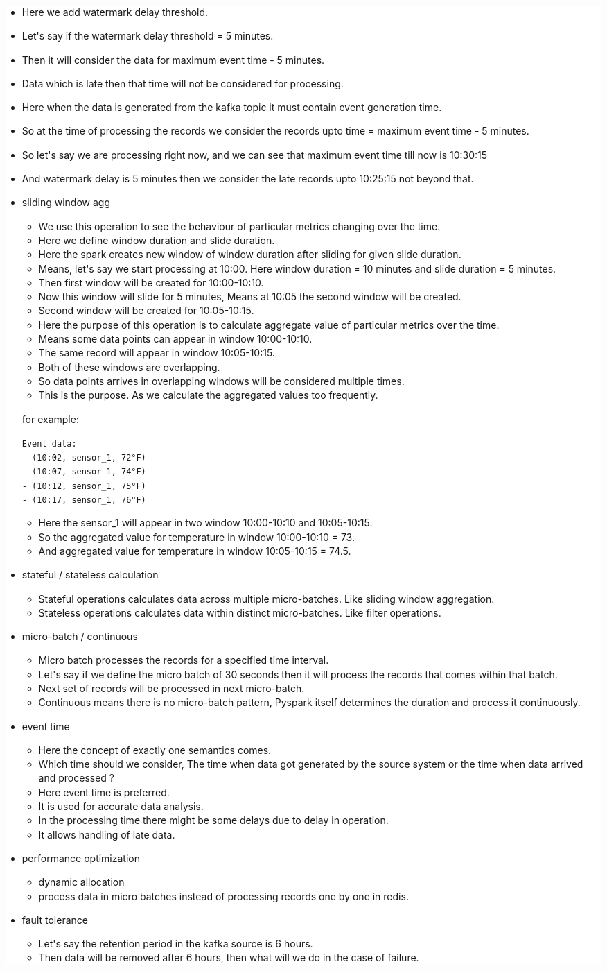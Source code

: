   - Here we add watermark delay threshold.
  - Let's say if the watermark delay threshold = 5 minutes.
  - Then it will consider the data for maximum event time - 5 minutes.
  - Data which is late then that time will not be considered for processing.
  - Here when the data is generated from the kafka topic it must contain event generation time.
  - So at the time of processing the records we consider the records upto time = maximum event time - 5 minutes.
  - So let's say we are processing right now, and we can see that maximum event time till now is 10:30:15
  - And watermark delay is 5 minutes then we consider the late records upto 10:25:15 not beyond that.
  
- sliding window agg
  - We use this operation to see the behaviour of particular metrics changing over the time.
  - Here we define window duration and slide duration.
  - Here the spark creates new window of window duration after sliding for given slide duration.
  - Means, let's say we start processing at 10:00. Here window duration = 10 minutes and slide duration = 5 minutes.
  - Then first window will be created for 10:00-10:10.
  - Now this window will slide for 5 minutes, Means at 10:05 the second window will be created.
  - Second window will be created for 10:05-10:15.
  - Here the purpose of this operation is to calculate aggregate value of particular metrics over the time.
  - Means some data points can appear in window 10:00-10:10.
  - The same record will appear in window 10:05-10:15.
  - Both of these windows are overlapping.
  - So data points arrives in overlapping windows will be considered multiple times.
  - This is the purpose. As we calculate the aggregated values too frequently.

  for example:
  ```
  Event data:
  - (10:02, sensor_1, 72°F)
  - (10:07, sensor_1, 74°F)
  - (10:12, sensor_1, 75°F)
  - (10:17, sensor_1, 76°F)
  ```
  - Here the sensor_1 will appear in two window 10:00-10:10 and 10:05-10:15.
  - So the aggregated value for temperature in window 10:00-10:10 = 73.
  - And aggregated value for temperature in window 10:05-10:15 = 74.5.

- stateful / stateless calculation
  - Stateful operations calculates data across multiple micro-batches. Like sliding window aggregation.
  - Stateless operations calculates data within distinct micro-batches. Like filter operations.
- micro-batch / continuous
  - Micro batch processes the records for a specified time interval.
  - Let's say if we define the micro batch of 30 seconds then it will process the records that comes within that batch.
  - Next set of records will be processed in next micro-batch.
  - Continuous means there is no micro-batch pattern, Pyspark itself determines the duration and process it continuously.
- event time
  - Here the concept of exactly one semantics comes.
  - Which time should we consider, The time when data got generated by the source system or the time when data arrived and processed ?
  - Here event time is preferred.
  - It is used for accurate data analysis.
  - In the processing time there might be some delays due to delay in operation.
  - It allows handling of late data.
- performance optimization
  - dynamic allocation
  - process data in micro batches instead of processing records one by one in redis.
- fault tolerance
  - Let's say the retention period in the kafka source is 6 hours.
  - Then data will be removed after 6 hours, then what will we do in the case of failure.